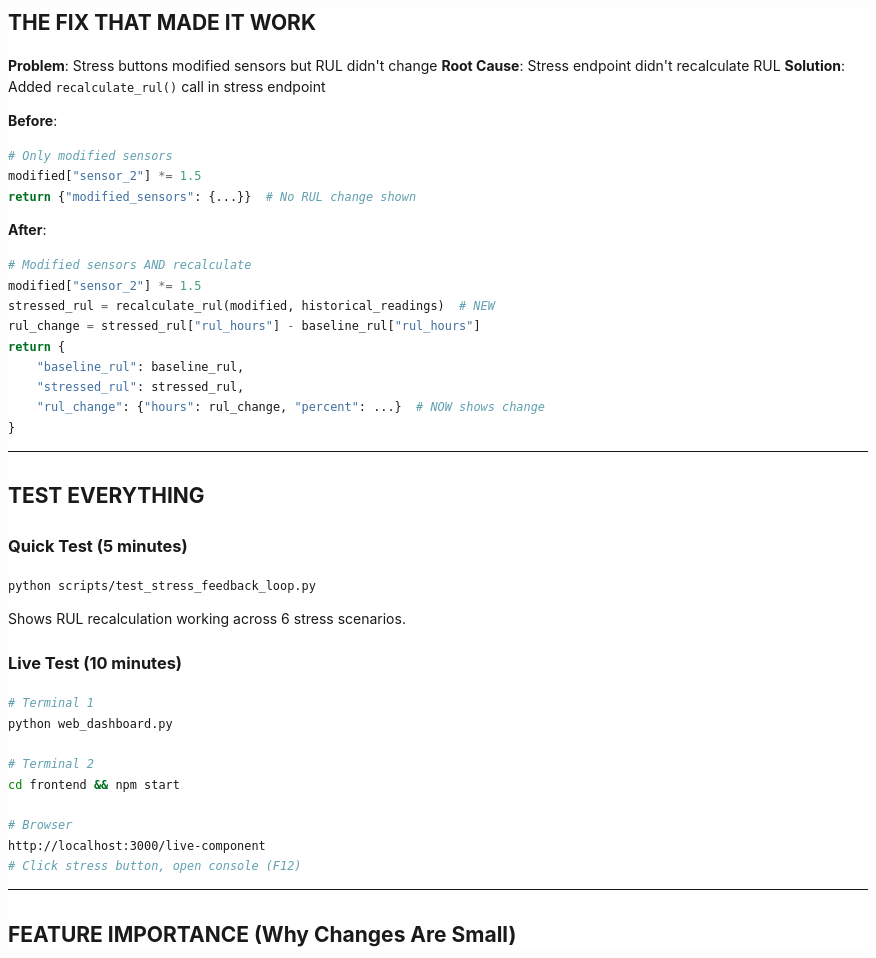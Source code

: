 
## THE FIX THAT MADE IT WORK

**Problem**: Stress buttons modified sensors but RUL didn't change
**Root Cause**: Stress endpoint didn't recalculate RUL
**Solution**: Added `recalculate_rul()` call in stress endpoint

**Before**:
```python
# Only modified sensors
modified["sensor_2"] *= 1.5
return {"modified_sensors": {...}}  # No RUL change shown
```

**After**:
```python
# Modified sensors AND recalculate
modified["sensor_2"] *= 1.5
stressed_rul = recalculate_rul(modified, historical_readings)  # NEW
rul_change = stressed_rul["rul_hours"] - baseline_rul["rul_hours"]
return {
    "baseline_rul": baseline_rul,
    "stressed_rul": stressed_rul,
    "rul_change": {"hours": rul_change, "percent": ...}  # NOW shows change
}
```

---

## TEST EVERYTHING

### Quick Test (5 minutes)
```bash
python scripts/test_stress_feedback_loop.py
```
Shows RUL recalculation working across 6 stress scenarios.

### Live Test (10 minutes)
```bash
# Terminal 1
python web_dashboard.py

# Terminal 2
cd frontend && npm start

# Browser
http://localhost:3000/live-component
# Click stress button, open console (F12)
```

---

## FEATURE IMPORTANCE (Why Changes Are Small)
